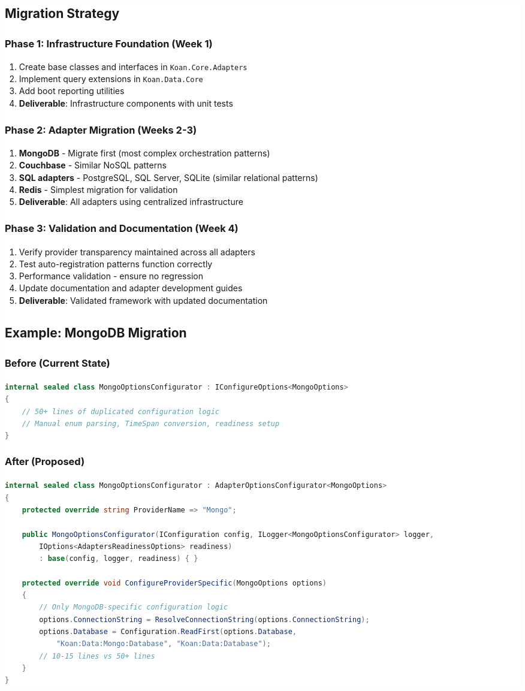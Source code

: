 ## Migration Strategy

### Phase 1: Infrastructure Foundation (Week 1)
1. Create base classes and interfaces in `Koan.Core.Adapters`
2. Implement query extensions in `Koan.Data.Core`
3. Add boot reporting utilities
4. **Deliverable**: Infrastructure components with unit tests

### Phase 2: Adapter Migration (Weeks 2-3)
1. **MongoDB** - Migrate first (most complex orchestration patterns)
2. **Couchbase** - Similar NoSQL patterns
3. **SQL adapters** - PostgreSQL, SQL Server, SQLite (similar relational patterns)
4. **Redis** - Simplest migration for validation
5. **Deliverable**: All adapters using centralized infrastructure

### Phase 3: Validation and Documentation (Week 4)
1. Verify provider transparency maintained across all adapters
2. Test auto-registration patterns function correctly
3. Performance validation - ensure no regression
4. Update documentation and adapter development guides
5. **Deliverable**: Validated framework with updated documentation

## Example: MongoDB Migration

### Before (Current State)
```csharp
internal sealed class MongoOptionsConfigurator : IConfigureOptions<MongoOptions>
{
    // 50+ lines of duplicated configuration logic
    // Manual enum parsing, TimeSpan conversion, readiness setup
}
```

### After (Proposed)
```csharp
internal sealed class MongoOptionsConfigurator : AdapterOptionsConfigurator<MongoOptions>
{
    protected override string ProviderName => "Mongo";

    public MongoOptionsConfigurator(IConfiguration config, ILogger<MongoOptionsConfigurator> logger,
        IOptions<AdaptersReadinessOptions> readiness)
        : base(config, logger, readiness) { }

    protected override void ConfigureProviderSpecific(MongoOptions options)
    {
        // Only MongoDB-specific configuration logic
        options.ConnectionString = ResolveConnectionString(options.ConnectionString);
        options.Database = Configuration.ReadFirst(options.Database,
            "Koan:Data:Mongo:Database", "Koan:Data:Database");
        // 10-15 lines vs 50+ lines
    }
}
```
